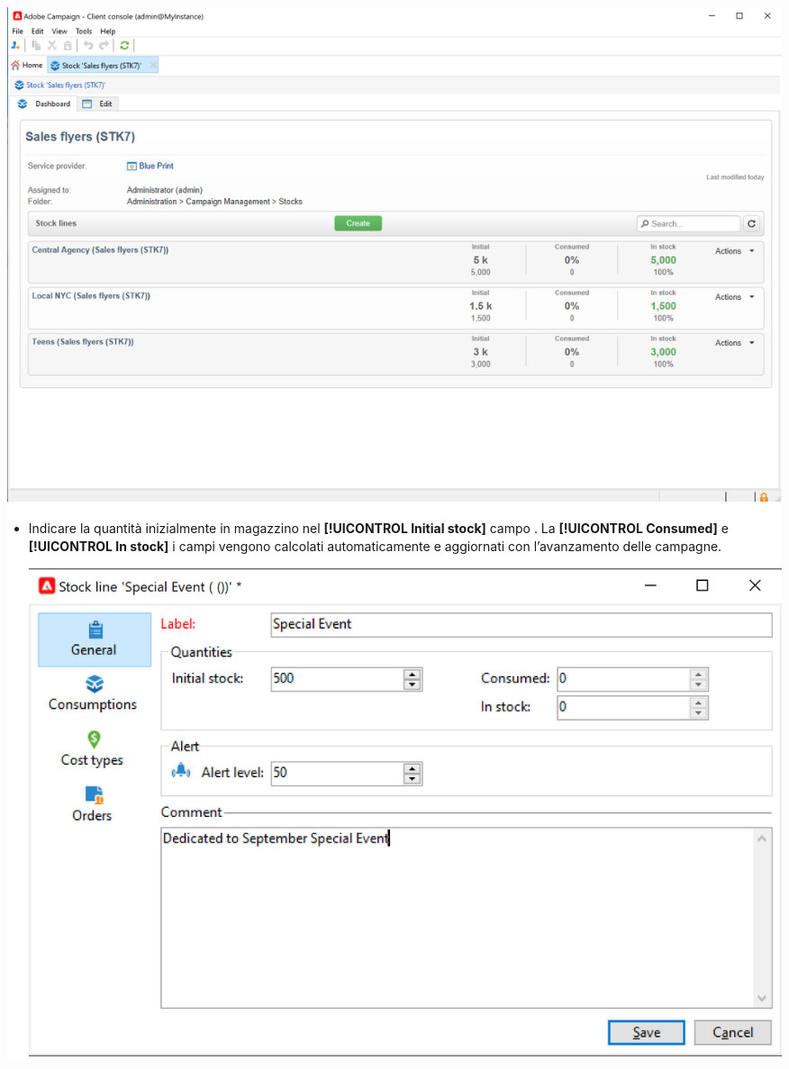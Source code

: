 ![](assets/add-stock-lines.png)

* Indicare la quantità inizialmente in magazzino nel **[!UICONTROL Initial stock]** campo . La **[!UICONTROL Consumed]** e **[!UICONTROL In stock]** i campi vengono calcolati automaticamente e aggiornati con l’avanzamento delle campagne.

   ![](assets/create-new-stock-line.png)
